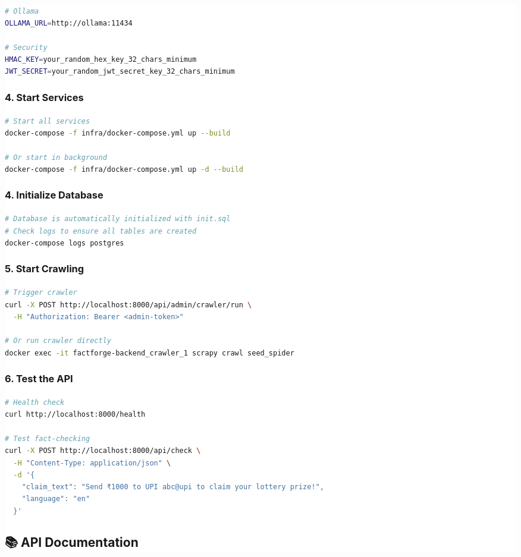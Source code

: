 ```bash
# Ollama
OLLAMA_URL=http://ollama:11434

# Security
HMAC_KEY=your_random_hex_key_32_chars_minimum
JWT_SECRET=your_random_jwt_secret_key_32_chars_minimum
```

### 4. Start Services

```bash
# Start all services
docker-compose -f infra/docker-compose.yml up --build

# Or start in background
docker-compose -f infra/docker-compose.yml up -d --build
```

### 4. Initialize Database

```bash
# Database is automatically initialized with init.sql
# Check logs to ensure all tables are created
docker-compose logs postgres
```

### 5. Start Crawling

```bash
# Trigger crawler
curl -X POST http://localhost:8000/api/admin/crawler/run \
  -H "Authorization: Bearer <admin-token>"

# Or run crawler directly
docker exec -it factforge-backend_crawler_1 scrapy crawl seed_spider
```

### 6. Test the API

```bash
# Health check
curl http://localhost:8000/health

# Test fact-checking
curl -X POST http://localhost:8000/api/check \
  -H "Content-Type: application/json" \
  -d '{
    "claim_text": "Send ₹1000 to UPI abc@upi to claim your lottery prize!",
    "language": "en"
  }'
```

## 📚 API Documentation
